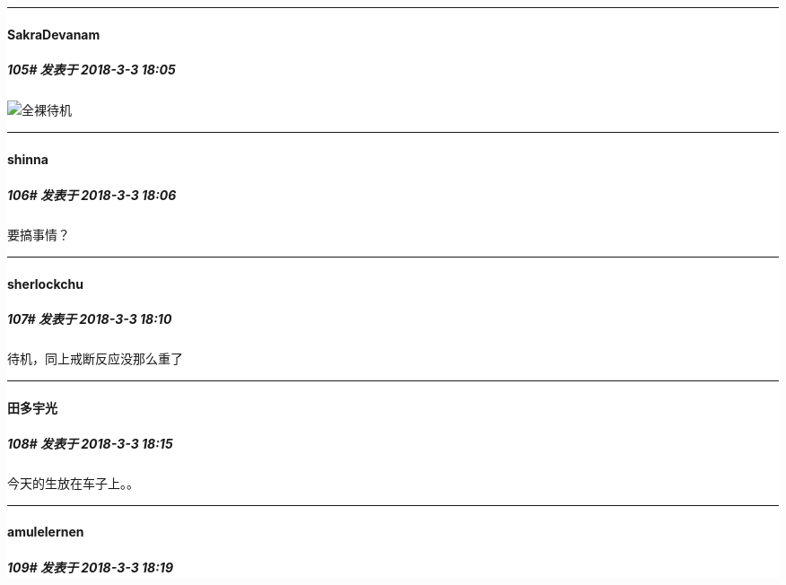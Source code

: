 




-----

####  SakraDevanam  
##### 105#       发表于 2018-3-3 18:05



<img src="https://static.saraba1st.com/image/smiley/face2017/018.png" referrerpolicy="no-referrer">全裸待机







-----

####  shinna  
##### 106#       发表于 2018-3-3 18:06




要搞事情？







-----

####  sherlockchu  
##### 107#       发表于 2018-3-3 18:10




待机，同上戒断反应没那么重了







-----

####  田多宇光  
##### 108#       发表于 2018-3-3 18:15




今天的生放在车子上。。







-----

####  amulelernen  
##### 109#       发表于 2018-3-3 18:19
